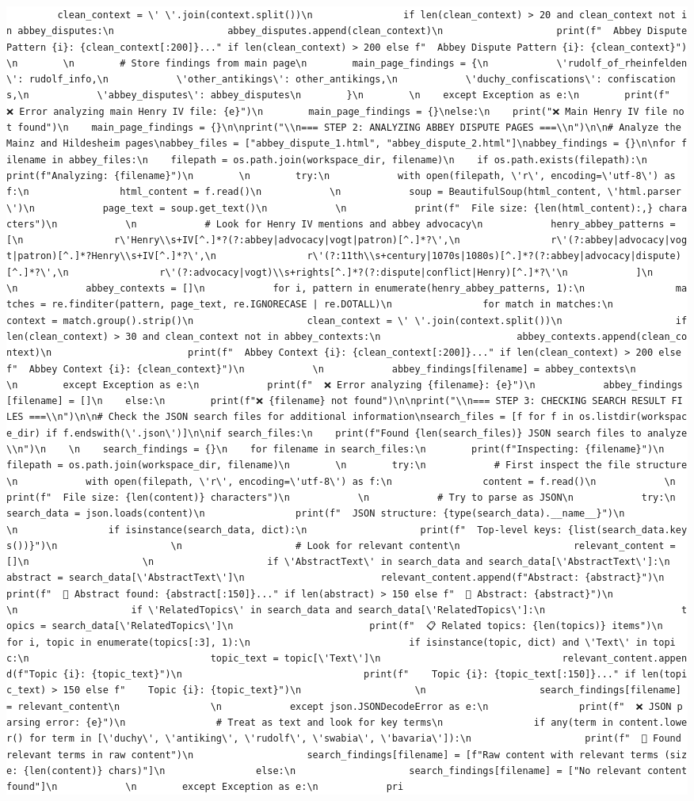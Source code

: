 ```
         clean_context = \' \'.join(context.split())\n                if len(clean_context) > 20 and clean_context not in abbey_disputes:\n                    abbey_disputes.append(clean_context)\n                    print(f"  Abbey Dispute Pattern {i}: {clean_context[:200]}..." if len(clean_context) > 200 else f"  Abbey Dispute Pattern {i}: {clean_context}")\n        \n        # Store findings from main page\n        main_page_findings = {\n            \'rudolf_of_rheinfelden\': rudolf_info,\n            \'other_antikings\': other_antikings,\n            \'duchy_confiscations\': confiscations,\n            \'abbey_disputes\': abbey_disputes\n        }\n        \n    except Exception as e:\n        print(f"  ❌ Error analyzing main Henry IV file: {e}")\n        main_page_findings = {}\nelse:\n    print("❌ Main Henry IV file not found")\n    main_page_findings = {}\n\nprint("\\n=== STEP 2: ANALYZING ABBEY DISPUTE PAGES ===\\n")\n\n# Analyze the Mainz and Hildesheim pages\nabbey_files = ["abbey_dispute_1.html", "abbey_dispute_2.html"]\nabbey_findings = {}\n\nfor filename in abbey_files:\n    filepath = os.path.join(workspace_dir, filename)\n    if os.path.exists(filepath):\n        print(f"Analyzing: {filename}")\n        \n        try:\n            with open(filepath, \'r\', encoding=\'utf-8\') as f:\n                html_content = f.read()\n            \n            soup = BeautifulSoup(html_content, \'html.parser\')\n            page_text = soup.get_text()\n            \n            print(f"  File size: {len(html_content):,} characters")\n            \n            # Look for Henry IV mentions and abbey advocacy\n            henry_abbey_patterns = [\n                r\'Henry\\s+IV[^.]*?(?:abbey|advocacy|vogt|patron)[^.]*?\',\n                r\'(?:abbey|advocacy|vogt|patron)[^.]*?Henry\\s+IV[^.]*?\',\n                r\'(?:11th\\s+century|1070s|1080s)[^.]*?(?:abbey|advocacy|dispute)[^.]*?\',\n                r\'(?:advocacy|vogt)\\s+rights[^.]*?(?:dispute|conflict|Henry)[^.]*?\'\n            ]\n            \n            abbey_contexts = []\n            for i, pattern in enumerate(henry_abbey_patterns, 1):\n                matches = re.finditer(pattern, page_text, re.IGNORECASE | re.DOTALL)\n                for match in matches:\n                    context = match.group().strip()\n                    clean_context = \' \'.join(context.split())\n                    if len(clean_context) > 30 and clean_context not in abbey_contexts:\n                        abbey_contexts.append(clean_context)\n                        print(f"  Abbey Context {i}: {clean_context[:200]}..." if len(clean_context) > 200 else f"  Abbey Context {i}: {clean_context}")\n            \n            abbey_findings[filename] = abbey_contexts\n            \n        except Exception as e:\n            print(f"  ❌ Error analyzing {filename}: {e}")\n            abbey_findings[filename] = []\n    else:\n        print(f"❌ {filename} not found")\n\nprint("\\n=== STEP 3: CHECKING SEARCH RESULT FILES ===\\n")\n\n# Check the JSON search files for additional information\nsearch_files = [f for f in os.listdir(workspace_dir) if f.endswith(\'.json\')]\n\nif search_files:\n    print(f"Found {len(search_files)} JSON search files to analyze\\n")\n    \n    search_findings = {}\n    for filename in search_files:\n        print(f"Inspecting: {filename}")\n        filepath = os.path.join(workspace_dir, filename)\n        \n        try:\n            # First inspect the file structure\n            with open(filepath, \'r\', encoding=\'utf-8\') as f:\n                content = f.read()\n            \n            print(f"  File size: {len(content)} characters")\n            \n            # Try to parse as JSON\n            try:\n                search_data = json.loads(content)\n                print(f"  JSON structure: {type(search_data).__name__}")\n                \n                if isinstance(search_data, dict):\n                    print(f"  Top-level keys: {list(search_data.keys())}")\n                    \n                    # Look for relevant content\n                    relevant_content = []\n                    \n                    if \'AbstractText\' in search_data and search_data[\'AbstractText\']:\n                        abstract = search_data[\'AbstractText\']\n                        relevant_content.append(f"Abstract: {abstract}")\n                        print(f"  📝 Abstract found: {abstract[:150]}..." if len(abstract) > 150 else f"  📝 Abstract: {abstract}")\n                    \n                    if \'RelatedTopics\' in search_data and search_data[\'RelatedTopics\']:\n                        topics = search_data[\'RelatedTopics\']\n                        print(f"  📋 Related topics: {len(topics)} items")\n                        for i, topic in enumerate(topics[:3], 1):\n                            if isinstance(topic, dict) and \'Text\' in topic:\n                                topic_text = topic[\'Text\']\n                                relevant_content.append(f"Topic {i}: {topic_text}")\n                                print(f"    Topic {i}: {topic_text[:150]}..." if len(topic_text) > 150 else f"    Topic {i}: {topic_text}")\n                    \n                    search_findings[filename] = relevant_content\n                \n            except json.JSONDecodeError as e:\n                print(f"  ❌ JSON parsing error: {e}")\n                # Treat as text and look for key terms\n                if any(term in content.lower() for term in [\'duchy\', \'antiking\', \'rudolf\', \'swabia\', \'bavaria\']):\n                    print(f"  🎯 Found relevant terms in raw content")\n                    search_findings[filename] = [f"Raw content with relevant terms (size: {len(content)} chars)"]\n                else:\n                    search_findings[filename] = ["No relevant content found"]\n            \n        except Exception as e:\n            pri
```